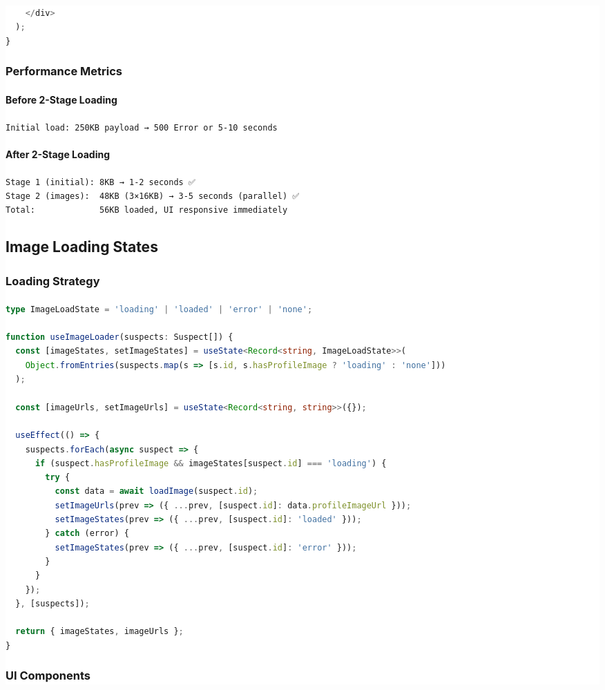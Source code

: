 ```typescript
    </div>
  );
}
```

### Performance Metrics

#### Before 2-Stage Loading
```
Initial load: 250KB payload → 500 Error or 5-10 seconds
```

#### After 2-Stage Loading
```
Stage 1 (initial): 8KB → 1-2 seconds ✅
Stage 2 (images):  48KB (3×16KB) → 3-5 seconds (parallel) ✅
Total:             56KB loaded, UI responsive immediately
```

## Image Loading States

### Loading Strategy
```typescript
type ImageLoadState = 'loading' | 'loaded' | 'error' | 'none';

function useImageLoader(suspects: Suspect[]) {
  const [imageStates, setImageStates] = useState<Record<string, ImageLoadState>>(
    Object.fromEntries(suspects.map(s => [s.id, s.hasProfileImage ? 'loading' : 'none']))
  );

  const [imageUrls, setImageUrls] = useState<Record<string, string>>({});

  useEffect(() => {
    suspects.forEach(async suspect => {
      if (suspect.hasProfileImage && imageStates[suspect.id] === 'loading') {
        try {
          const data = await loadImage(suspect.id);
          setImageUrls(prev => ({ ...prev, [suspect.id]: data.profileImageUrl }));
          setImageStates(prev => ({ ...prev, [suspect.id]: 'loaded' }));
        } catch (error) {
          setImageStates(prev => ({ ...prev, [suspect.id]: 'error' }));
        }
      }
    });
  }, [suspects]);

  return { imageStates, imageUrls };
}
```

### UI Components
